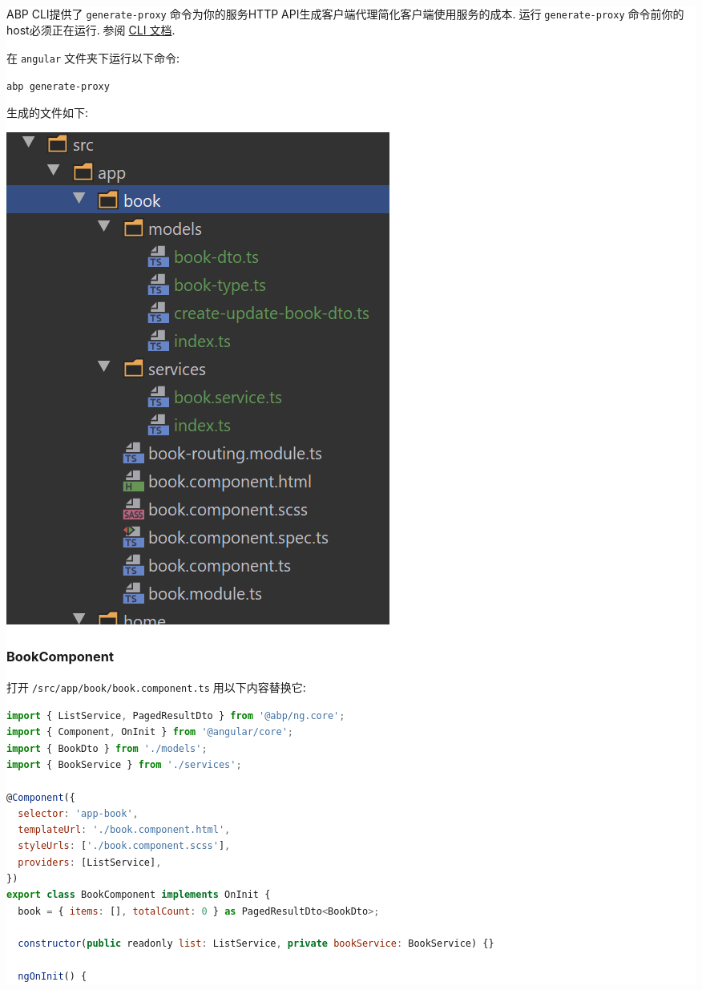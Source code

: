 ABP CLI提供了 `generate-proxy` 命令为你的服务HTTP API生成客户端代理简化客户端使用服务的成本. 运行 `generate-proxy` 命令前你的host必须正在运行. 参阅 [CLI 文档](../CLI.md).

在 `angular` 文件夹下运行以下命令:

```bash
abp generate-proxy
```

生成的文件如下:

![Generated files](./images/generated-proxies-2.png)

### BookComponent

打开 `/src/app/book/book.component.ts` 用以下内容替换它:

```js
import { ListService, PagedResultDto } from '@abp/ng.core';
import { Component, OnInit } from '@angular/core';
import { BookDto } from './models';
import { BookService } from './services';

@Component({
  selector: 'app-book',
  templateUrl: './book.component.html',
  styleUrls: ['./book.component.scss'],
  providers: [ListService],
})
export class BookComponent implements OnInit {
  book = { items: [], totalCount: 0 } as PagedResultDto<BookDto>;

  constructor(public readonly list: ListService, private bookService: BookService) {}

  ngOnInit() {
```
